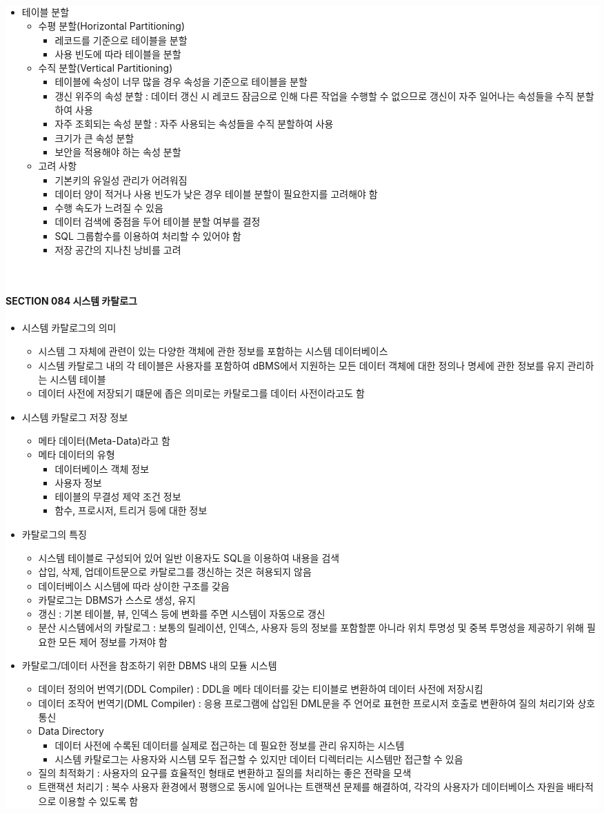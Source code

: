 * 테이블 분할
  * 수평 분할(Horizontal Partitioning)
    * 레코드를 기준으로 테이블을 분할 
    * 사용 빈도에 따라 테이블을 분할
  * 수직 분할(Vertical Partitioning) 
    * 테이블에 속성이 너무 많을 경우 속성을 기준으로 테이블을 분할
    * 갱신 위주의 속성 분할 : 데이터 갱신 시 레코드 잠금으로 인해 다른 작업을 수행할 수 없으므로 갱신이 자주 일어나는 속성들을 수직 분할하여 사용
    * 자주 조회되는 속성 분할 : 자주 사용되는 속성들을 수직 분할하여 사용
    * 크기가 큰 속성 분할
    * 보안을 적용해야 하는 속성 분할
  * 고려 사항 
    * 기본키의 유일성 관리가 어려워짐
    * 데이터 양이 적거나 사용 빈도가 낮은 경우 테이블 분할이 필요한지를 고려해야 함
    * 수행 속도가 느려질 수 있음
    * 데이터 검색에 중점을 두어 테이블 분할 여부를 결정
    * SQL 그룹함수를 이용하여 처리할 수 있어야 함
    * 저장 공간의 지나친 낭비를 고려 

<br>

#### SECTION 084 시스템 카탈로그 
* 시스템 카탈로그의 의미
  * 시스템 그 자체에 관련이 있는 다양한 객체에 관한 정보를 포함하는 시스템 데이터베이스
  * 시스템 카탈로그 내의 각 테이블은 사용자를 포함하여 dBMS에서 지원하는 모든 데이터 객체에 대한 정의나 명세에 관한 정보를 유지 관리하는 시스템 테이블
  * 데이터 사전에 저장되기 떄문에 좁은 의미로는 카탈로그를 데이터 사전이라고도 함

* 시스템 카탈로그 저장 정보 
  * 메타 데이터(Meta-Data)라고 함
  * 메타 데이터의 유형
    * 데이터베이스 객체 정보
    * 사용자 정보
    * 테이블의 무결성 제약 조건 정보
    * 함수, 프로시저, 트리거 등에 대한 정보

* 카탈로그의 특징 
  * 시스템 테이블로 구성되어 있어 일반 이용자도 SQL을 이용하여 내용을 검색
  * 삽입, 삭제, 업데이트문으로 카탈로그를 갱신하는 것은 혀용되지 않음
  * 데이터베이스 시스템에 따라 상이한 구조를 갖음 
  * 카탈로그는 DBMS가 스스로 생성, 유지 
  * 갱신 : 기본 테이블, 뷰, 인덱스 등에 변화를 주면 시스템이 자동으로 갱신 
  * 분산 시스템에서의 카탈로그 : 보통의 릴레이션, 인덱스, 사용자 등의 정보를 포함할뿐 아니라 위치 투명성 및 중복 투명성을 제공하기 위해 필요한 모든 제어 정보를 가져야 함

* 카탈로그/데이터 사전을 참조하기 위한 DBMS 내의 모듈 시스템 
  * 데이터 정의어 번역기(DDL Compiler) : DDL을 메타 데이터를 갖는 티이블로 변환하여 데이터 사전에 저장시킴 
  * 데이터 조작어 번역기(DML Compiler) : 응용 프로그램에 삽입된 DML문을 주 언어로 표현한 프로시저 호출로 변환하여 질의 처리기와 상호 통신 
  * Data Directory 
    * 데이터 사전에 수록된 데이터를 실제로 접근하는 데 필요한 정보를 관리 유지하는 시스템
    * 시스템 카탈로그는 사용자와 시스템 모두 접근할 수 있지만 데이터 디렉터리는 시스템만 접근할 수 있음 
  * 질의 최적화기 : 사용자의 요구를 효율적인 형태로 변환하고 질의를 처리하는 좋은 전략을 모색
  * 트랜잭션 처리기 : 복수 사용자 환경에서 평행으로 동시에 일어나는 트랜잭션 문제를 해결하여, 각각의 사용자가 데이터베이스 자원을 배타적으로 이용할 수 있도록 함

      
